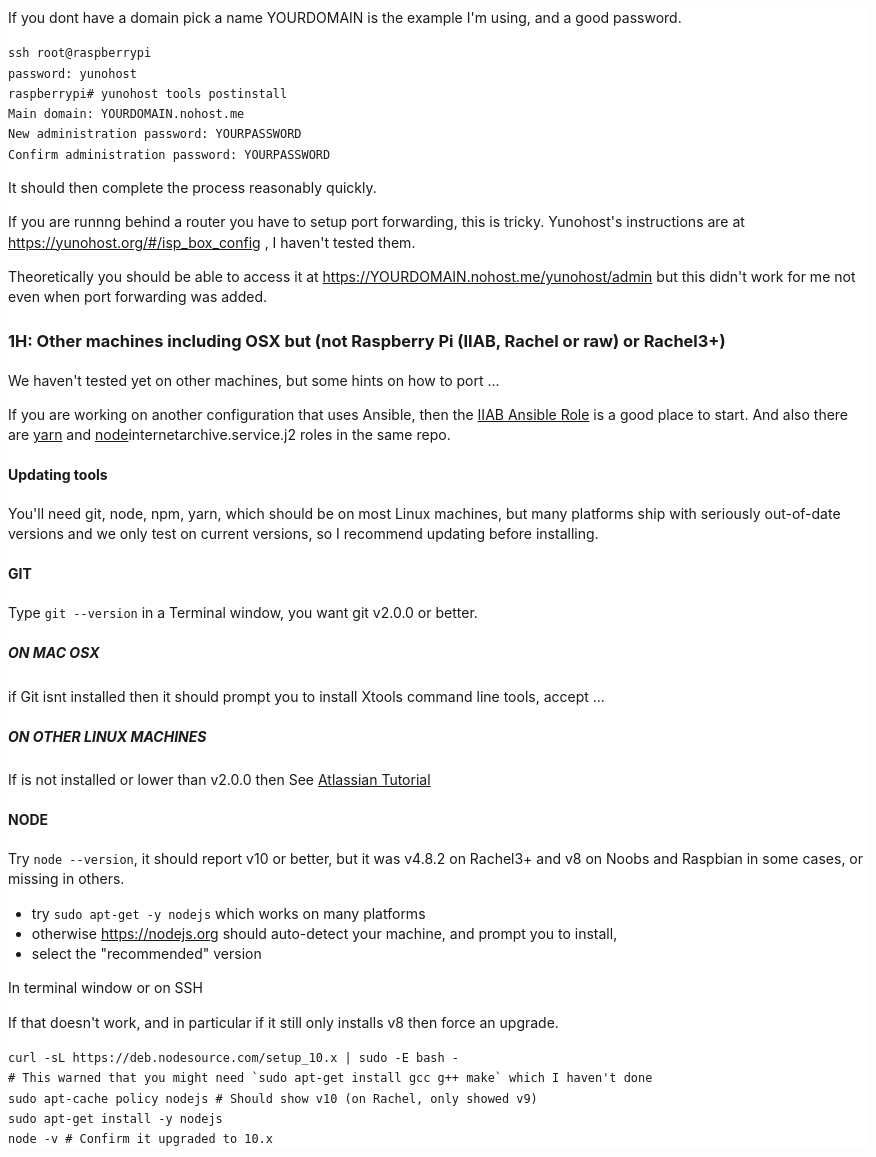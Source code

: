 If you dont have a domain pick a name YOURDOMAIN is the example I'm using, and a good password.
```
ssh root@raspberrypi
password: yunohost
raspberrypi# yunohost tools postinstall
Main domain: YOURDOMAIN.nohost.me
New administration password: YOURPASSWORD
Confirm administration password: YOURPASSWORD
```
It should then complete the process reasonably quickly.

If you are runnng behind a router you have to setup port forwarding, this is tricky. 
Yunohost's instructions are at https://yunohost.org/#/isp_box_config , I haven't tested them.

Theoretically you should be able to access it at https://YOURDOMAIN.nohost.me/yunohost/admin 
but this didn't work for me not even when port forwarding was added. 

### 1H: Other machines including OSX but (not Raspberry Pi (IIAB, Rachel or raw) or Rachel3+)

We haven't tested yet on other machines, but some hints on how to port ... 

If you are working on another configuration that uses Ansible, 
then the [IIAB Ansible Role](https://github.com/iiab/iiab/tree/master/roles/internetarchive) is a good place to start.
And also there are [yarn](https://github.com/iiab/iiab/tree/master/roles/yarn) 
and [node](https://github.com/iiab/iiab/tree/master/roles/nodejs)internetarchive.service.j2 roles in the same repo. 

#### Updating tools
You'll need git, node, npm, yarn, which should be on most Linux machines, 
but many platforms ship with seriously out-of-date versions and we only test on current versions, 
so I recommend updating before installing.

#### GIT
Type `git --version` in a Terminal window, you want git v2.0.0 or better.

##### ON MAC OSX 
if Git isnt installed then it should prompt you to install Xtools command line tools, accept ...

##### ON OTHER LINUX MACHINES
If is not installed or lower than v2.0.0 then See [Atlassian Tutorial](https://www.atlassian.com/git/tutorials/install-git)

#### NODE
Try `node --version`, it should report v10 or better, but it was v4.8.2 on Rachel3+ 
and v8 on Noobs and Raspbian in some cases, or missing in others.
 
  * try `sudo apt-get -y nodejs` which works on many platforms
  * otherwise https://nodejs.org should auto-detect your machine, and prompt you to install, 
  * select the "recommended" version

In terminal window or on SSH

If that doesn't work, and in particular if it still only installs v8 then force an upgrade.
```
curl -sL https://deb.nodesource.com/setup_10.x | sudo -E bash -
# This warned that you might need `sudo apt-get install gcc g++ make` which I haven't done
sudo apt-cache policy nodejs # Should show v10 (on Rachel, only showed v9)
sudo apt-get install -y nodejs
node -v # Confirm it upgraded to 10.x
```
